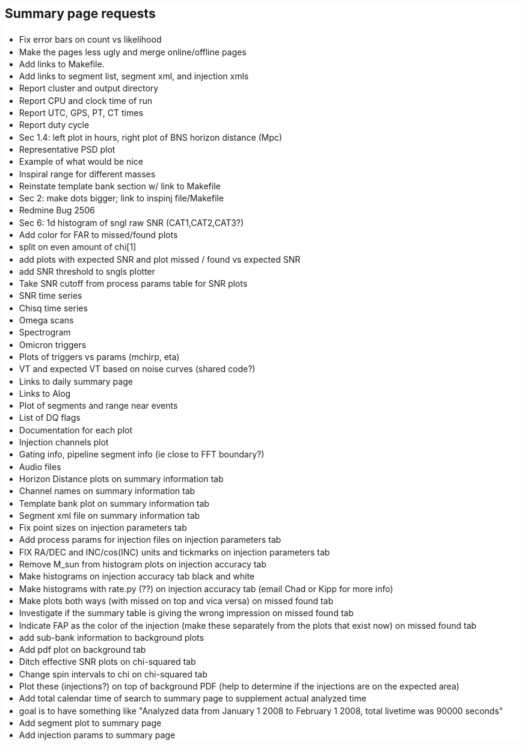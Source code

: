 ## Summary page requests
* Fix error bars on count vs likelihood
* Make the pages less ugly and merge online/offline pages
* Add links to Makefile.
* Add links to segment list, segment xml, and injection xmls
* Report cluster and output directory
* Report CPU and clock time of run
* Report UTC, GPS, PT, CT times
* Report duty cycle
* Sec 1.4: left plot in hours, right plot of BNS horizon distance (Mpc)
* Representative PSD plot
* Example of what would be nice
* Inspiral range for different masses
* Reinstate template bank section w/ link to Makefile
* Sec 2: make dots bigger; link to inspinj file/Makefile
* Redmine Bug 2506
* Sec 6: 1d histogram of sngl raw SNR (CAT1,CAT2,CAT3?)
* Add color for FAR to missed/found plots
* split on even amount of chi[1]
* add plots with expected SNR and plot missed / found vs expected SNR
* add SNR threshold to sngls plotter
* Take SNR cutoff from process params table for SNR plots
* SNR time series
* Chisq time series
* Omega scans
* Spectrogram
* Omicron triggers
* Plots of triggers vs params (mchirp, eta)
* VT and expected VT based on noise curves (shared code?)
* Links to daily summary page
* Links to Alog
* Plot of segments and range near events
* List of DQ flags
* Documentation for each plot
* Injection channels plot
* Gating info, pipeline segment info (ie close to FFT boundary?)
* Audio files
* Horizon Distance plots on summary information tab
* Channel names on summary information tab
* Template bank plot on summary information tab
* Segment xml file on summary information tab
* Fix point sizes on injection parameters tab
* Add process params for injection files on injection parameters tab
* FIX RA/DEC and INC/cos(INC) units and tickmarks on injection parameters tab
* Remove M_sun from histogram plots on injection accuracy tab
* Make histograms on injection accuracy tab black and white
* Make histograms with rate.py (??) on injection accuracy tab (email Chad or Kipp for more info)
* Make plots both ways (with missed on top and vica versa) on missed found tab
* Investigate if the summary table is giving the wrong impression on missed found tab
* Indicate FAP as the color of the injection (make these separately from the plots that exist now) on missed found tab
* add sub-bank information to background plots
* Add pdf plot on background tab
* Ditch effective SNR plots on chi-squared tab
* Change spin intervals to chi on chi-squared tab
* Plot these (injections?) on top of background PDF (help to determine if the injections are on the expected area)
* Add total calendar time of search to summary page to supplement actual analyzed time
* goal is to have something like "Analyzed data from January 1 2008 to February 1 2008, total livetime was 90000 seconds"
* Add segment plot to summary page
* Add injection params to summary page